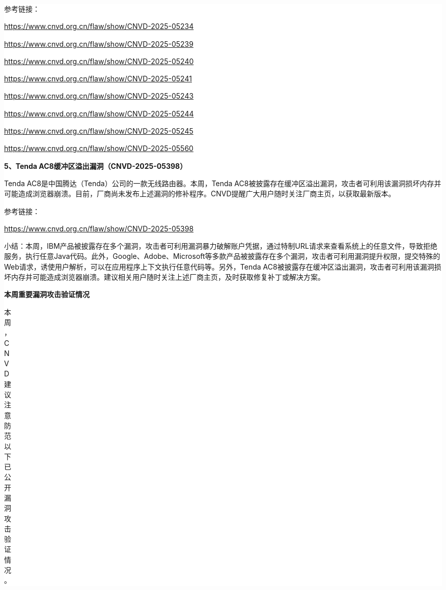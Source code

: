 参考链接：  
  
https://www.cnvd.org.cn/flaw/show/CNVD-2025-05234  
  
https://www.cnvd.org.cn/flaw/show/CNVD-2025-05239  
  
https://www.cnvd.org.cn/flaw/show/CNVD-2025-05240  
  
https://www.cnvd.org.cn/flaw/show/CNVD-2025-05241  
  
https://www.cnvd.org.cn/flaw/show/CNVD-2025-05243  
  
https://www.cnvd.org.cn/flaw/show/CNVD-2025-05244  
  
https://www.cnvd.org.cn/flaw/show/CNVD-2025-05245  
  
https://www.cnvd.org.cn/flaw/show/CNVD-2025-05560  
  
**5、Tenda AC8缓冲区溢出漏洞（CNVD-2025-05398）**  
  
Tenda AC8是中国腾达（Tenda）公司的一款无线路由器。本周，Tenda AC8被披露存在缓冲区溢出漏洞，攻击者可利用该漏洞损坏内存并可能造成浏览器崩溃。目前，厂商尚未发布上述漏洞的修补程序。CNVD提醒广大用户随时关注厂商主页，以获取最新版本。  
  
参考链接：  
  
https://www.cnvd.org.cn/flaw/show/CNVD-2025-05398  
  
  
小结：本周，IBM产品被披露存在多个漏洞，攻击者可利用漏洞暴力破解账户凭据，通过特制URL请求来查看系统上的任意文件，导致拒绝服务，执行任意Java代码。此外，Google、Adobe、Microsoft等多款产品被披露存在多个漏洞，攻击者可利用漏洞提升权限，提交特殊的Web请求，诱使用户解析，可以在应用程序上下文执行任意代码等。另外，Tenda AC8被披露存在缓冲区溢出漏洞，攻击者可利用该漏洞损坏内存并可能造成浏览器崩溃。建议相关用户随时关注上述厂商主页，及时获取修复补丁或解决方案。  
  
  
**本周重要漏洞攻击验证情况**  
  
本  
周  
，  
C  
N  
V  
D  
建  
议  
注  
意  
防  
范  
以  
下  
已  
公  
开  
漏  
洞  
攻  
击  
验  
证  
情  
况  
。  
  